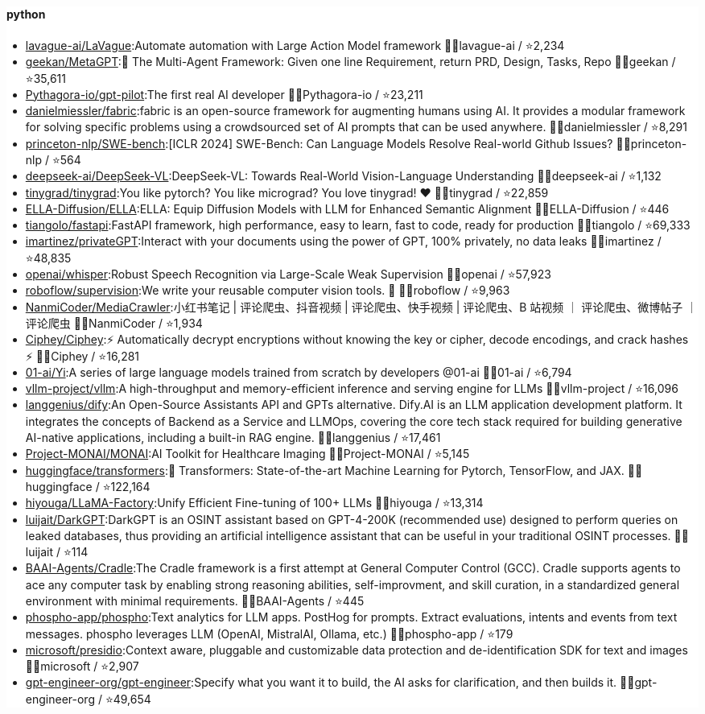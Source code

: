 #### python
* [lavague-ai/LaVague](https://github.com/lavague-ai/LaVague):Automate automation with Large Action Model framework 🧑‍💻lavague-ai / ⭐2,234
* [geekan/MetaGPT](https://github.com/geekan/MetaGPT):🌟 The Multi-Agent Framework: Given one line Requirement, return PRD, Design, Tasks, Repo 🧑‍💻geekan / ⭐35,611
* [Pythagora-io/gpt-pilot](https://github.com/Pythagora-io/gpt-pilot):The first real AI developer 🧑‍💻Pythagora-io / ⭐23,211
* [danielmiessler/fabric](https://github.com/danielmiessler/fabric):fabric is an open-source framework for augmenting humans using AI. It provides a modular framework for solving specific problems using a crowdsourced set of AI prompts that can be used anywhere. 🧑‍💻danielmiessler / ⭐8,291
* [princeton-nlp/SWE-bench](https://github.com/princeton-nlp/SWE-bench):[ICLR 2024] SWE-Bench: Can Language Models Resolve Real-world Github Issues? 🧑‍💻princeton-nlp / ⭐564
* [deepseek-ai/DeepSeek-VL](https://github.com/deepseek-ai/DeepSeek-VL):DeepSeek-VL: Towards Real-World Vision-Language Understanding 🧑‍💻deepseek-ai / ⭐1,132
* [tinygrad/tinygrad](https://github.com/tinygrad/tinygrad):You like pytorch? You like micrograd? You love tinygrad! ❤️ 🧑‍💻tinygrad / ⭐22,859
* [ELLA-Diffusion/ELLA](https://github.com/ELLA-Diffusion/ELLA):ELLA: Equip Diffusion Models with LLM for Enhanced Semantic Alignment 🧑‍💻ELLA-Diffusion / ⭐446
* [tiangolo/fastapi](https://github.com/tiangolo/fastapi):FastAPI framework, high performance, easy to learn, fast to code, ready for production 🧑‍💻tiangolo / ⭐69,333
* [imartinez/privateGPT](https://github.com/imartinez/privateGPT):Interact with your documents using the power of GPT, 100% privately, no data leaks 🧑‍💻imartinez / ⭐48,835
* [openai/whisper](https://github.com/openai/whisper):Robust Speech Recognition via Large-Scale Weak Supervision 🧑‍💻openai / ⭐57,923
* [roboflow/supervision](https://github.com/roboflow/supervision):We write your reusable computer vision tools. 💜 🧑‍💻roboflow / ⭐9,963
* [NanmiCoder/MediaCrawler](https://github.com/NanmiCoder/MediaCrawler):小红书笔记 | 评论爬虫、抖音视频 | 评论爬虫、快手视频 | 评论爬虫、B 站视频 ｜ 评论爬虫、微博帖子 ｜ 评论爬虫 🧑‍💻NanmiCoder / ⭐1,934
* [Ciphey/Ciphey](https://github.com/Ciphey/Ciphey):⚡ Automatically decrypt encryptions without knowing the key or cipher, decode encodings, and crack hashes ⚡ 🧑‍💻Ciphey / ⭐16,281
* [01-ai/Yi](https://github.com/01-ai/Yi):A series of large language models trained from scratch by developers @01-ai 🧑‍💻01-ai / ⭐6,794
* [vllm-project/vllm](https://github.com/vllm-project/vllm):A high-throughput and memory-efficient inference and serving engine for LLMs 🧑‍💻vllm-project / ⭐16,096
* [langgenius/dify](https://github.com/langgenius/dify):An Open-Source Assistants API and GPTs alternative. Dify.AI is an LLM application development platform. It integrates the concepts of Backend as a Service and LLMOps, covering the core tech stack required for building generative AI-native applications, including a built-in RAG engine. 🧑‍💻langgenius / ⭐17,461
* [Project-MONAI/MONAI](https://github.com/Project-MONAI/MONAI):AI Toolkit for Healthcare Imaging 🧑‍💻Project-MONAI / ⭐5,145
* [huggingface/transformers](https://github.com/huggingface/transformers):🤗 Transformers: State-of-the-art Machine Learning for Pytorch, TensorFlow, and JAX. 🧑‍💻huggingface / ⭐122,164
* [hiyouga/LLaMA-Factory](https://github.com/hiyouga/LLaMA-Factory):Unify Efficient Fine-tuning of 100+ LLMs 🧑‍💻hiyouga / ⭐13,314
* [luijait/DarkGPT](https://github.com/luijait/DarkGPT):DarkGPT is an OSINT assistant based on GPT-4-200K (recommended use) designed to perform queries on leaked databases, thus providing an artificial intelligence assistant that can be useful in your traditional OSINT processes. 🧑‍💻luijait / ⭐114
* [BAAI-Agents/Cradle](https://github.com/BAAI-Agents/Cradle):The Cradle framework is a first attempt at General Computer Control (GCC). Cradle supports agents to ace any computer task by enabling strong reasoning abilities, self-improvment, and skill curation, in a standardized general environment with minimal requirements. 🧑‍💻BAAI-Agents / ⭐445
* [phospho-app/phospho](https://github.com/phospho-app/phospho):Text analytics for LLM apps. PostHog for prompts. Extract evaluations, intents and events from text messages. phospho leverages LLM (OpenAI, MistralAI, Ollama, etc.) 🧑‍💻phospho-app / ⭐179
* [microsoft/presidio](https://github.com/microsoft/presidio):Context aware, pluggable and customizable data protection and de-identification SDK for text and images 🧑‍💻microsoft / ⭐2,907
* [gpt-engineer-org/gpt-engineer](https://github.com/gpt-engineer-org/gpt-engineer):Specify what you want it to build, the AI asks for clarification, and then builds it. 🧑‍💻gpt-engineer-org / ⭐49,654
